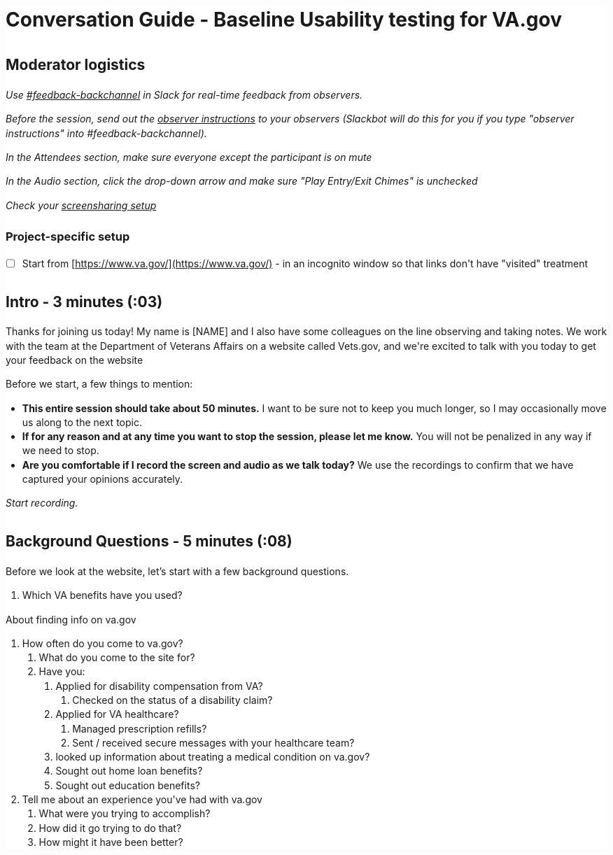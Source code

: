 # Conversation Guide - Baseline Usability testing for VA.gov

## Moderator logistics

_Use_ [_\#feedback-backchannel_](https://dsva.slack.com/messages/C40B45NJK/details/) _in Slack for real-time feedback from observers._

_Before the session, send out the_ [_observer instructions_](https://github.com/department-of-veterans-affairs/va.gov-team/blob/master/platform/research/during-research/howto-observer-instructions.md) _to your observers \(Slackbot will do this for you if you type "observer instructions" into \#feedback-backchannel\)._

_In the Attendees section, make sure everyone except the participant is on mute_

_In the Audio section, click the drop-down arrow and make sure "Play Entry/Exit Chimes" is unchecked_

_Check your_ [_screensharing setup_](https://github.com/department-of-veterans-affairs/va.gov-team/blob/master/platform/working-with-vsp/policies-work-norms/sharing-your-screen.md)

### Project-specific setup

* [ ] Start from [https://www.va.gov/](https://www.va.gov/) - in an incognito window so that links don't have "visited" treatment

## Intro - 3 minutes \(:03\)

Thanks for joining us today! My name is \[NAME\] and I also have some colleagues on the line observing and taking notes. We work with the team at the Department of Veterans Affairs on a website called Vets.gov, and we're excited to talk with you today to get your feedback on the website

Before we start, a few things to mention:

* **This entire session should take about 50 minutes.** I want to be sure not to keep you much longer, so I may occasionally move us along to the next topic.
* **If for any reason and at any time you want to stop the session, please let me know.** You will not be penalized in any way if we need to stop.
* **Are you comfortable if I record the screen and audio as we talk today?** We use the recordings to confirm that we have captured your opinions accurately.

_Start recording._

## Background Questions - 5 minutes \(:08\)

Before we look at the website, let’s start with a few background questions.

1. Which VA benefits have you used?

About finding info on va.gov

1. How often do you come to va.gov?
   1. What do you come to the site for?
   2. Have you:
      1. Applied for disability compensation from VA?
         1. Checked on the status of a disability claim?
      2. Applied for VA healthcare?
         1. Managed prescription refills?
         2. Sent / received secure messages with your healthcare team?
      3. looked up information about treating a medical condition on va.gov?
      4. Sought out home loan benefits?
      5. Sought out education benefits?
2. Tell me about an experience you've had with va.gov
   1. What were you trying to accomplish?
   2. How did it go trying to do that?
   3. How might it have been better?